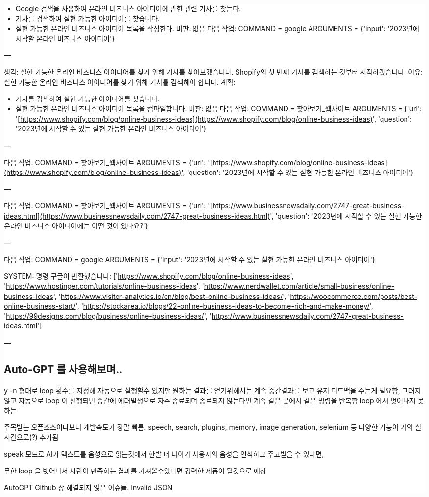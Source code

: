 - Google 검색을 사용하여 온라인 비즈니스 아이디어에 관한 관련 기사를 찾는다.
- 기사를 검색하여 실현 가능한 아이디어를 찾습니다.
- 실현 가능한 온라인 비즈니스 아이디어 목록을 작성한다.
비판: 없음
다음 작업: COMMAND = google ARGUMENTS = {'input': '2023년에 시작할 온라인 비즈니스 아이디어'}

—

생각:  실현 가능한 온라인 비즈니스 아이디어를 찾기 위해 기사를 찾아보겠습니다. Shopify의 첫 번째 기사를 검색하는 것부터 시작하겠습니다.
이유: 실현 가능한 온라인 비즈니스 아이디어를 찾기 위해 기사를 검색해야 합니다.
계획:

- 기사를 검색하여 실현 가능한 아이디어를 찾습니다.
- 실현 가능한 온라인 비즈니스 아이디어 목록을 컴파일합니다.
비판: 없음
다음 작업: COMMAND = 찾아보기_웹사이트 ARGUMENTS = {'url': '[https://www.shopify.com/blog/online-business-ideas](https://www.shopify.com/blog/online-business-ideas)', 'question': '2023년에 시작할 수 있는 실현 가능한 온라인 비즈니스 아이디어'}

—

다음 작업: COMMAND = 찾아보기_웹사이트 ARGUMENTS = {'url': '[https://www.shopify.com/blog/online-business-ideas](https://www.shopify.com/blog/online-business-ideas)', 'question': '2023년에 시작할 수 있는 실현 가능한 온라인 비즈니스 아이디어'}

—

다음 작업: COMMAND = 찾아보기_웹사이트 ARGUMENTS = {'url': '[https://www.businessnewsdaily.com/2747-great-business-ideas.html](https://www.businessnewsdaily.com/2747-great-business-ideas.html)', 'question': '2023년에 시작할 수 있는 실현 가능한 온라인 비즈니스 아이디어에는 어떤 것이 있나요?'}

—

다음 작업: COMMAND = google ARGUMENTS = {'input': '2023년에 시작할 수 있는 실현 가능한 온라인 비즈니스 아이디어'}

SYSTEM: 명령 구글이 반환했습니다: ['https://www.shopify.com/blog/online-business-ideas', 'https://www.hostinger.com/tutorials/online-business-ideas', 'https://www.nerdwallet.com/article/small-business/online-business-ideas', 'https://www.visitor-analytics.io/en/blog/best-online-business-ideas/', 'https://woocommerce.com/posts/best-online-business-start/', 'https://stockarea.io/blogs/22-online-business-ideas-to-become-rich-and-make-money/', 'https://99designs.com/blog/business/online-business-ideas/', 'https://www.businessnewsdaily.com/2747-great-business-ideas.html']

—

## Auto-GPT 를 사용해보며..

y -n 형태로  loop 횟수를 지정해 자동으로 실행할수 있지만 원하는 결과를 얻기위해서는 계속 중간결과를 보고 유저 피드백을 주는게 필요함, 그러지 않고 자동으로 loop 이 진행되면 중간에 에러발생으로 자주 종료되며 종료되지 않는다면 계속 같은 곳에서 같은 명령을 반복함 loop 에서 벗어나지 못하는

주목받는 오픈소스이다보니 개발속도가 정말 빠름.  speech, search, plugins, memory, image generation, selenium 등 다양한 기능이 거의 실시간으로(?) 추가됨

speak 모드로 AI가 텍스트를 음성으로 읽는것에서 한발 더 나아가 사용자의 음성을 인식하고 주고받을 수 있다면,

무한 loop 을 벗어나서 사람이 만족하는 결과를 가져올수있다면 강력한 제품이 될것으로 예상

AutoGPT Github 상 해결되지 않은 이슈들.
[Invalid JSON](https://github.com/Significant-Gravitas/Auto-GPT/issues/21)
